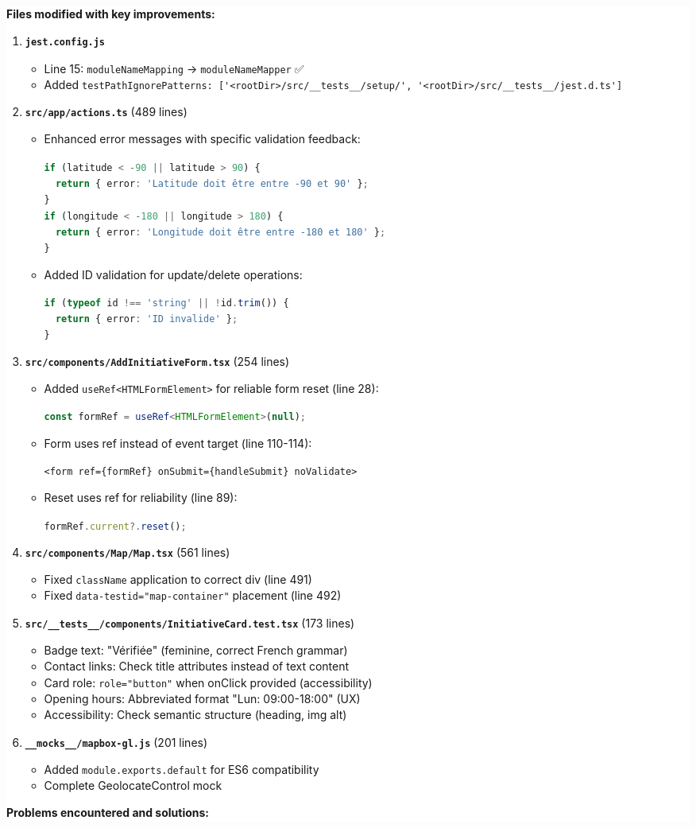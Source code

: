 **Files modified with key improvements:**

1. **`jest.config.js`**
   - Line 15: `moduleNameMapping` → `moduleNameMapper` ✅
   - Added `testPathIgnorePatterns: ['<rootDir>/src/__tests__/setup/', '<rootDir>/src/__tests__/jest.d.ts']`

2. **`src/app/actions.ts`** (489 lines)
   - Enhanced error messages with specific validation feedback:
     ```typescript
     if (latitude < -90 || latitude > 90) {
       return { error: 'Latitude doit être entre -90 et 90' };
     }
     if (longitude < -180 || longitude > 180) {
       return { error: 'Longitude doit être entre -180 et 180' };
     }
     ```
   - Added ID validation for update/delete operations:
     ```typescript
     if (typeof id !== 'string' || !id.trim()) {
       return { error: 'ID invalide' };
     }
     ```

3. **`src/components/AddInitiativeForm.tsx`** (254 lines)
   - Added `useRef<HTMLFormElement>` for reliable form reset (line 28):
     ```typescript
     const formRef = useRef<HTMLFormElement>(null);
     ```
   - Form uses ref instead of event target (line 110-114):
     ```tsx
     <form ref={formRef} onSubmit={handleSubmit} noValidate>
     ```
   - Reset uses ref for reliability (line 89):
     ```typescript
     formRef.current?.reset();
     ```

4. **`src/components/Map/Map.tsx`** (561 lines)
   - Fixed `className` application to correct div (line 491)
   - Fixed `data-testid="map-container"` placement (line 492)

5. **`src/__tests__/components/InitiativeCard.test.tsx`** (173 lines)
   - Badge text: "Vérifiée" (feminine, correct French grammar)
   - Contact links: Check title attributes instead of text content
   - Card role: `role="button"` when onClick provided (accessibility)
   - Opening hours: Abbreviated format "Lun: 09:00-18:00" (UX)
   - Accessibility: Check semantic structure (heading, img alt)

6. **`__mocks__/mapbox-gl.js`** (201 lines)
   - Added `module.exports.default` for ES6 compatibility
   - Complete GeolocateControl mock

**Problems encountered and solutions:**
